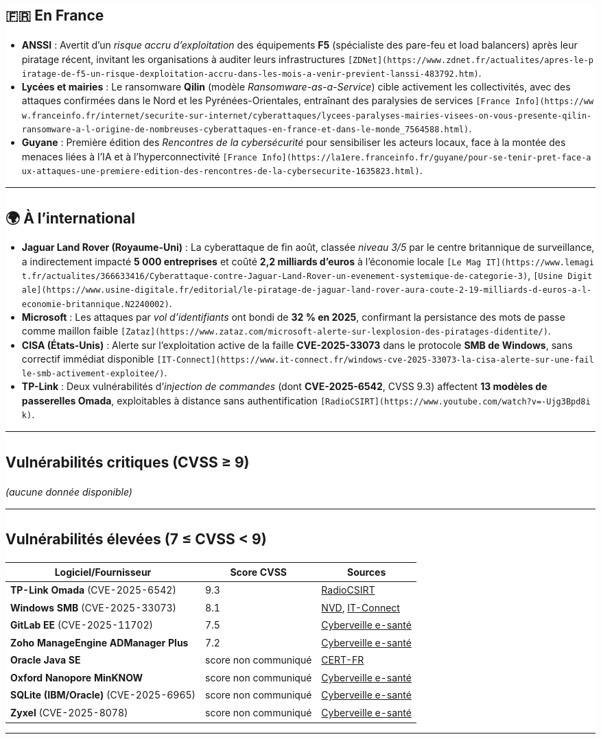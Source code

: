 
## 🇫🇷 En France

- **ANSSI** : Avertit d’un *risque accru d’exploitation* des équipements **F5** (spécialiste des pare-feu et load balancers) après leur piratage récent, invitant les organisations à auditer leurs infrastructures `[ZDNet](https://www.zdnet.fr/actualites/apres-le-piratage-de-f5-un-risque-dexploitation-accru-dans-les-mois-a-venir-previent-lanssi-483792.htm)`.
- **Lycées et mairies** : Le ransomware **Qilin** (modèle *Ransomware-as-a-Service*) cible activement les collectivités, avec des attaques confirmées dans le Nord et les Pyrénées-Orientales, entraînant des paralysies de services `[France Info](https://www.franceinfo.fr/internet/securite-sur-internet/cyberattaques/lycees-paralyses-mairies-visees-on-vous-presente-qilin-ransomware-a-l-origine-de-nombreuses-cyberattaques-en-france-et-dans-le-monde_7564588.html)`.
- **Guyane** : Première édition des *Rencontres de la cybersécurité* pour sensibiliser les acteurs locaux, face à la montée des menaces liées à l’IA et à l’hyperconnectivité `[France Info](https://la1ere.franceinfo.fr/guyane/pour-se-tenir-pret-face-aux-attaques-une-premiere-edition-des-rencontres-de-la-cybersecurite-1635823.html)`.

---

## 🌍 À l’international

- **Jaguar Land Rover (Royaume-Uni)** : La cyberattaque de fin août, classée *niveau 3/5* par le centre britannique de surveillance, a indirectement impacté **5 000 entreprises** et coûté **2,2 milliards d’euros** à l’économie locale `[Le Mag IT](https://www.lemagit.fr/actualites/366633416/Cyberattaque-contre-Jaguar-Land-Rover-un-evenement-systemique-de-categorie-3)`, `[Usine Digitale](https://www.usine-digitale.fr/editorial/le-piratage-de-jaguar-land-rover-aura-coute-2-19-milliards-d-euros-a-l-economie-britannique.N2240002)`.
- **Microsoft** : Les attaques par *vol d’identifiants* ont bondi de **32 % en 2025**, confirmant la persistance des mots de passe comme maillon faible `[Zataz](https://www.zataz.com/microsoft-alerte-sur-lexplosion-des-piratages-didentite/)`.
- **CISA (États-Unis)** : Alerte sur l’exploitation active de la faille **CVE-2025-33073** dans le protocole **SMB de Windows**, sans correctif immédiat disponible `[IT-Connect](https://www.it-connect.fr/windows-cve-2025-33073-la-cisa-alerte-sur-une-faille-smb-activement-exploitee/)`.
- **TP-Link** : Deux vulnérabilités d’*injection de commandes* (dont **CVE-2025-6542**, CVSS 9.3) affectent **13 modèles de passerelles Omada**, exploitables à distance sans authentification `[RadioCSIRT](https://www.youtube.com/watch?v=-Ujg3Bpd8ik)`.

---

## Vulnérabilités critiques (CVSS ≥ 9)

*(aucune donnée disponible)*

---
## Vulnérabilités élevées (7 ≤ CVSS < 9)

| **Logiciel/Fournisseur**               | **Score CVSS** | **Sources**                                                                                     |
|----------------------------------------|----------------|------------------------------------------------------------------------------------------------|
| **TP-Link Omada** (CVE-2025-6542)      | 9.3            | [RadioCSIRT](https://www.youtube.com/watch?v=-Ujg3Bpd8ik)                                      |
| **Windows SMB** (CVE-2025-33073)       | 8.1            | [NVD](https://nvd.nist.gov/vuln/detail/CVE-2025-33073), [IT-Connect](https://www.it-connect.fr/windows-cve-2025-33073-la-cisa-alerte-sur-une-faille-smb-activement-exploitee/) |
| **GitLab EE** (CVE-2025-11702)         | 7.5            | [Cyberveille e-santé](https://cyberveille.esante.gouv.fr/alertes/gitlab-cve-2025-11702-2025-10-22) |
| **Zoho ManageEngine ADManager Plus**   | 7.2            | [Cyberveille e-santé](https://cyberveille.esante.gouv.fr/alertes/zoho-manageengine-cve-2025-10020-2025-10-22) |
| **Oracle Java SE**                     | score non communiqué | [CERT-FR](https://www.cert.ssi.gouv.fr/avis/CERTFR-2025-AVI-0906/)                              |
| **Oxford Nanopore MinKNOW**            | score non communiqué | [Cyberveille e-santé](https://cyberveille.esante.gouv.fr/alertes/oxford-nanopore-technologies-minknow-cve-2024-35585-2025-10-22) |
| **SQLite (IBM/Oracle)** (CVE-2025-6965)| score non communiqué | [Cyberveille e-santé](https://cyberveille.esante.gouv.fr/alertes/sqliteibmoracle-cve-2025-6965-2025-10-22) |
| **Zyxel** (CVE-2025-8078)             | score non communiqué | [Cyberveille e-santé](https://cyberveille.esante.gouv.fr/alertes/zyxel-cve-2025-8078-2025-10-22) |

---